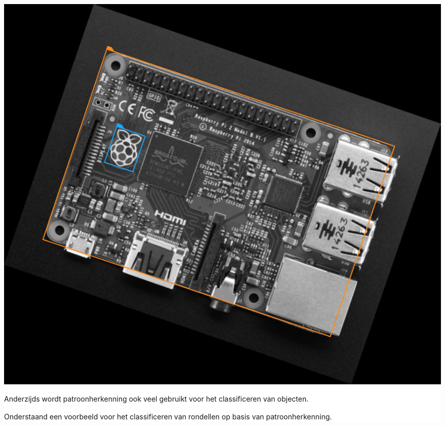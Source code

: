 ![Locatie en orientatie van de Raspberry Pi](img/pi_location_using_matching.png)

Anderzijds wordt patroonherkenning ook veel gebruikt voor het classificeren van objecten.

Onderstaand een voorbeeld voor het classificeren van rondellen op basis van patroonherkenning.
